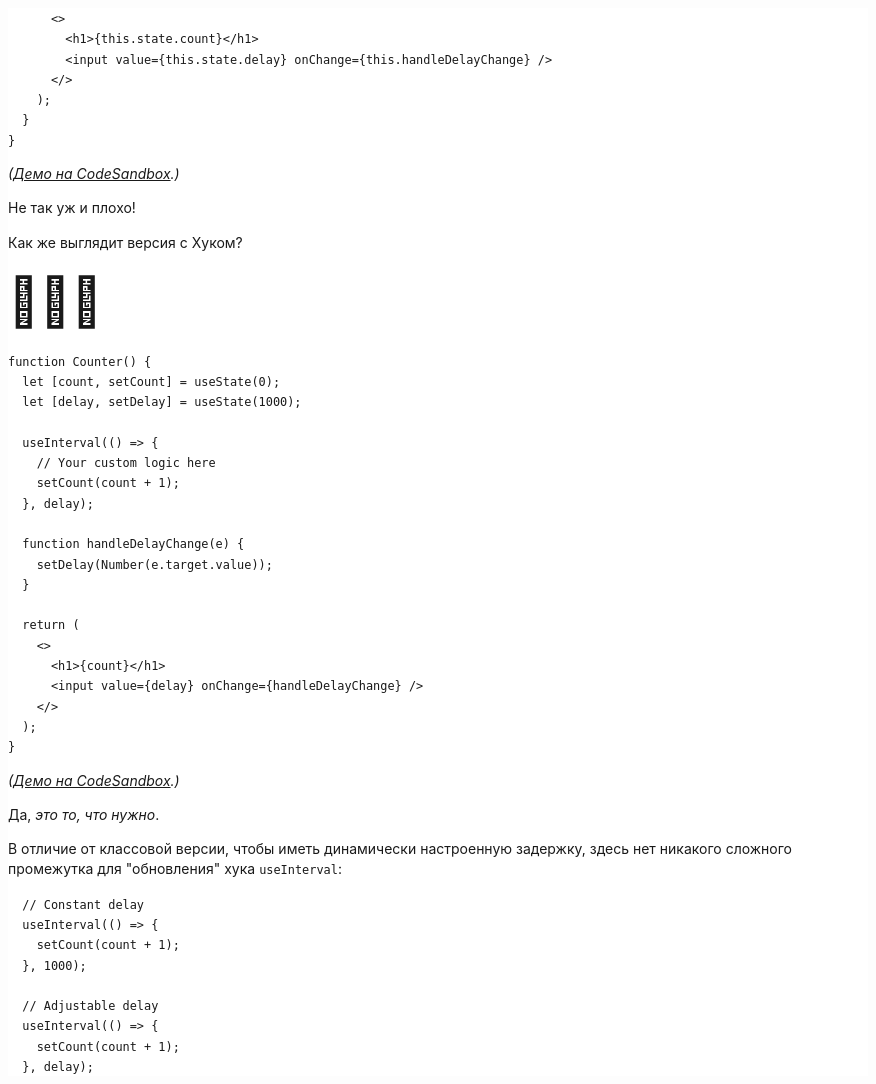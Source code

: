 ```jsx{7-26}
      <>
        <h1>{this.state.count}</h1>
        <input value={this.state.delay} onChange={this.handleDelayChange} />
      </>
    );
  }
}
```

*([Демо на CodeSandbox](https://codesandbox.io/s/mz20m600mp).)*

Не так уж и плохо!

Как же выглядит версия с Хуком?

<font size="50">🥁🥁🥁</font>

```jsx{5-8}
function Counter() {
  let [count, setCount] = useState(0);
  let [delay, setDelay] = useState(1000);

  useInterval(() => {
    // Your custom logic here
    setCount(count + 1);
  }, delay);

  function handleDelayChange(e) {
    setDelay(Number(e.target.value));
  }

  return (
    <>
      <h1>{count}</h1>
      <input value={delay} onChange={handleDelayChange} />
    </>
  );
}
```

*([Демо на CodeSandbox](https://codesandbox.io/s/329jy81rlm).)*

Да, *это то, что нужно*.

В отличие от классовой версии, чтобы иметь динамически настроенную задержку, здесь нет никакого сложного промежутка для "обновления" хука `useInterval`:

```jsx{4,9}
  // Constant delay
  useInterval(() => {
    setCount(count + 1);
  }, 1000);

  // Adjustable delay
  useInterval(() => {
    setCount(count + 1);
  }, delay);
```
